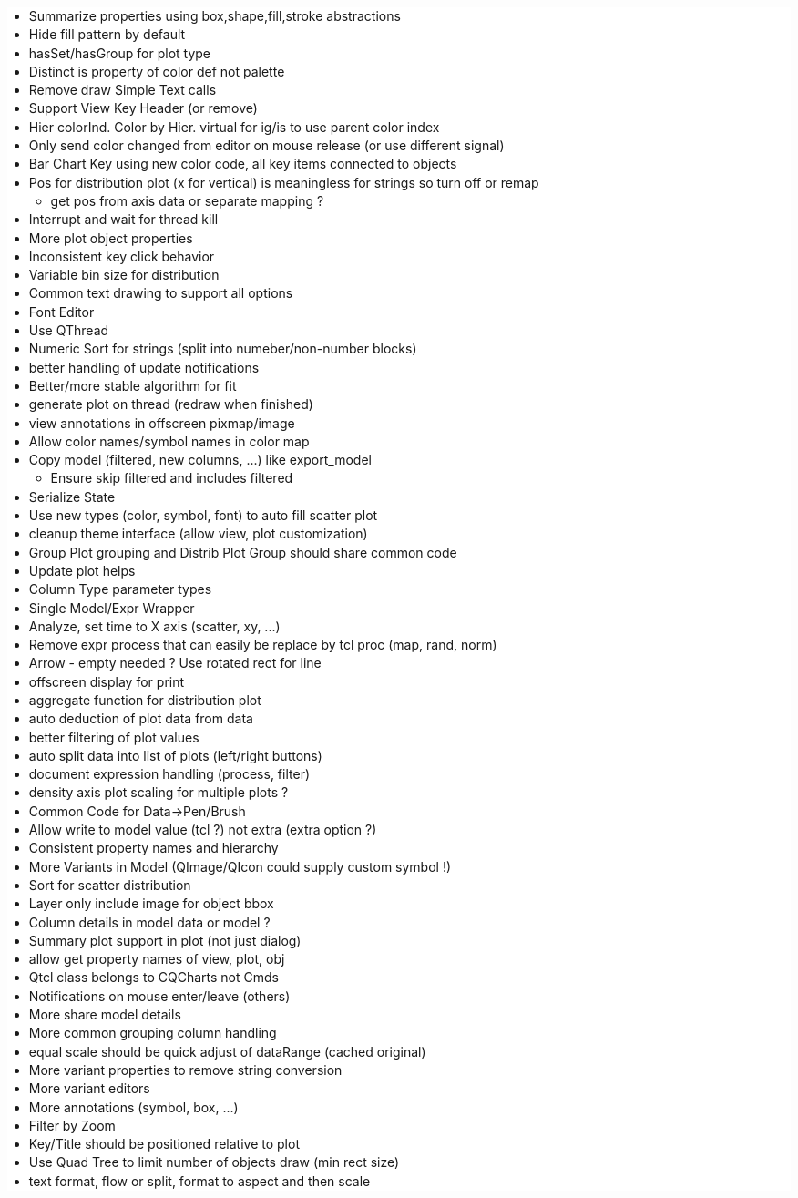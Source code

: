  + Summarize properties using box,shape,fill,stroke abstractions
 + Hide fill pattern by default
 + hasSet/hasGroup for plot type
 + Distinct is property of color def not palette
 + Remove draw Simple Text calls
 + Support View Key Header (or remove)
 + Hier colorInd. Color by Hier. virtual for ig/is to use parent color index
 + Only send color changed from editor on mouse release (or use different signal)
 + Bar Chart Key using new color code, all key items connected to objects
 + Pos for distribution plot (x for vertical) is meaningless for strings so turn off or remap
   + get pos from axis data or separate mapping ?
 + Interrupt and wait for thread kill
 + More plot object properties
 + Inconsistent key click behavior
 + Variable bin size for distribution
 + Common text drawing to support all options
 + Font Editor
 + Use QThread
 + Numeric Sort for strings (split into numeber/non-number blocks)
 + better handling of update notifications
 + Better/more stable algorithm for fit
 + generate plot on thread (redraw when finished)
 + view annotations in offscreen pixmap/image
 + Allow color names/symbol names in color map
 + Copy model (filtered, new columns, ...) like export_model
   + Ensure skip filtered and includes filtered
 + Serialize State
 + Use new types (color, symbol, font) to auto fill scatter plot
 + cleanup theme interface (allow view, plot customization)
 + Group Plot grouping and Distrib Plot Group should share common code
 + Update plot helps
 + Column Type parameter types
 + Single Model/Expr Wrapper
 + Analyze, set time to X axis (scatter, xy, ...)
 + Remove expr process that can easily be replace by tcl proc (map, rand, norm)
 + Arrow - empty needed ? Use rotated rect for line
 + offscreen display for print
 + aggregate function for distribution plot
 + auto deduction of plot data from data
 + better filtering of plot values
 + auto split data into list of plots (left/right buttons)
 + document expression handling (process, filter)
 + density axis plot scaling for multiple plots ?
 + Common Code for Data->Pen/Brush
 + Allow write to model value (tcl ?) not extra (extra option ?)
 + Consistent property names and hierarchy
 + More Variants in Model (QImage/QIcon could supply custom symbol !)
 + Sort for scatter distribution
 + Layer only include image for object bbox
 + Column details in model data or model ?
 + Summary plot support in plot (not just dialog)
 + allow get property names of view, plot, obj
 + Qtcl class belongs to CQCharts not Cmds
 + Notifications on mouse enter/leave (others)
 + More share model details
 + More common grouping column handling
 + equal scale should be quick adjust of dataRange (cached original)
 + More variant properties to remove string conversion
 + More variant editors
 + More annotations (symbol, box, ...)
 + Filter by Zoom
 + Key/Title should be positioned relative to plot
 + Use Quad Tree to limit number of objects draw (min rect size)
 + text format, flow or split, format to aspect and then scale